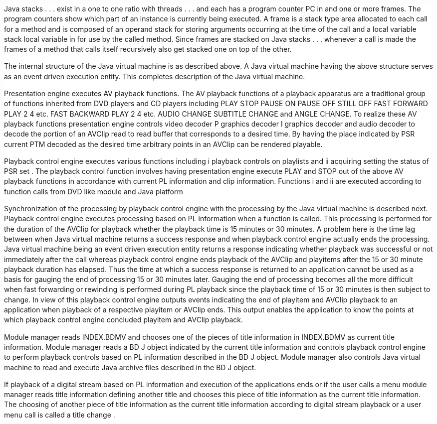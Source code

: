 Java stacks . . . exist in a one to one ratio with threads . . . and each has a program counter PC in and one or more frames. The program counters show which part of an instance is currently being executed. A frame is a stack type area allocated to each call for a method and is composed of an operand stack for storing arguments occurring at the time of the call and a local variable stack local variable in for use by the called method. Since frames are stacked on Java stacks . . . whenever a call is made the frames of a method that calls itself recursively also get stacked one on top of the other.

The internal structure of the Java virtual machine is as described above. A Java virtual machine having the above structure serves as an event driven execution entity. This completes description of the Java virtual machine.

Presentation engine executes AV playback functions. The AV playback functions of a playback apparatus are a traditional group of functions inherited from DVD players and CD players including PLAY STOP PAUSE ON PAUSE OFF STILL OFF FAST FORWARD PLAY 2 4 etc. FAST BACKWARD PLAY 2 4 etc. AUDIO CHANGE SUBTITLE CHANGE and ANGLE CHANGE. To realize these AV playback functions presentation engine controls video decoder P graphics decoder I graphics decoder and audio decoder to decode the portion of an AVClip read to read buffer that corresponds to a desired time. By having the place indicated by PSR current PTM decoded as the desired time arbitrary points in an AVClip can be rendered playable.

Playback control engine executes various functions including i playback controls on playlists and ii acquiring setting the status of PSR set . The playback control function involves having presentation engine execute PLAY and STOP out of the above AV playback functions in accordance with current PL information and clip information. Functions i and ii are executed according to function calls from DVD like module and Java platform

Synchronization of the processing by playback control engine with the processing by the Java virtual machine is described next. Playback control engine executes processing based on PL information when a function is called. This processing is performed for the duration of the AVClip for playback whether the playback time is 15 minutes or 30 minutes. A problem here is the time lag between when Java virtual machine returns a success response and when playback control engine actually ends the processing. Java virtual machine being an event driven execution entity returns a response indicating whether playback was successful or not immediately after the call whereas playback control engine ends playback of the AVClip and playitems after the 15 or 30 minute playback duration has elapsed. Thus the time at which a success response is returned to an application cannot be used as a basis for gauging the end of processing 15 or 30 minutes later. Gauging the end of processing becomes all the more difficult when fast forwarding or rewinding is performed during PL playback since the playback time of 15 or 30 minutes is then subject to change. In view of this playback control engine outputs events indicating the end of playitem and AVClip playback to an application when playback of a respective playitem or AVClip ends. This output enables the application to know the points at which playback control engine concluded playitem and AVClip playback.

Module manager reads INDEX.BDMV and chooses one of the pieces of title information in INDEX.BDMV as current title information. Module manager reads a BD J object indicated by the current title information and controls playback control engine to perform playback controls based on PL information described in the BD J object. Module manager also controls Java virtual machine to read and execute Java archive files described in the BD J object.

If playback of a digital stream based on PL information and execution of the applications ends or if the user calls a menu module manager reads title information defining another title and chooses this piece of title information as the current title information. The choosing of another piece of title information as the current title information according to digital stream playback or a user menu call is called a title change .
